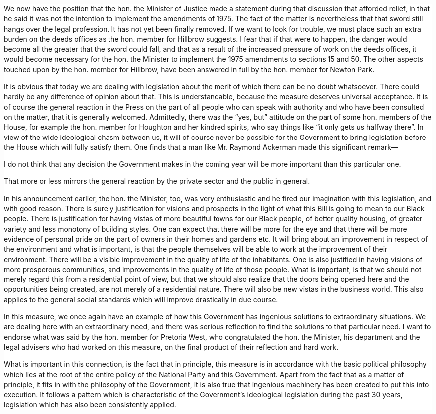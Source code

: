 <p>We now have the position that the hon. the Minister of Justice made a statement during that discussion that afforded relief, in that he said it was not the intention to implement the amendments of 1975. The fact of the matter is nevertheless that that sword still hangs over the legal profession. It has not yet been finally removed. If we want to look for trouble, we must place such an extra burden on the deeds offices as the hon. member for Hillbrow suggests. I fear that if that were to happen, the danger would become all the greater that the sword could fall, and that as a result of the increased pressure of work on the deeds offices, it would become necessary for the hon. the Minister to implement the 1975 amendments to sections 15 and 50. The other aspects touched upon by the hon. member for Hillbrow, have been answered in full by the hon. member for Newton Park.</p>

<p>It is obvious that today we are dealing with legislation about the merit of which there can be no doubt whatsoever. There could hardly be any difference of opinion about that. This is understandable, because the measure deserves universal acceptance. It is of course <span class="col_9211-9212" refersTo="page_1475"/>the general reaction in the Press on the part of all people who can speak with authority and who have been consulted on the matter, that it is generally welcomed. Admittedly, there was the &#x201C;yes, but&#x201D; attitude on the part of some hon. members of the House, for example the hon. member for Houghton and her kindred spirits, who say things like &#x201C;it only gets us halfway there&#x201D;. In view of the wide ideological chasm between us, it will of course never be possible for the Government to bring legislation before the House which will fully satisfy them. One finds that a man like Mr. Raymond Ackerman made this significant remark&#x2014;</p>

<block name="quote">I do not think that any decision the Government makes in the coming year will be more important than this particular one.</block>

<p>That more or less mirrors the general reaction by the private sector and the public in general.</p>

<p>In his announcement earlier, the hon. the Minister, too, was very enthusiastic and he fired our imagination with this legislation, and with good reason. There is surely justification for visions and prospects in the light of what this Bill is going to mean to our Black people. There is justification for having vistas of more beautiful towns for our Black people, of better quality housing, of greater variety and less monotony of building styles. One can expect that there will be more for the eye and that there will be more evidence of personal pride on the part of owners in their homes and gardens etc. It will bring about an improvement in respect of the environment and what is important, is that the people themselves will be able to work at the improvement of their environment. There will be a visible improvement in the quality of life of the inhabitants. One is also justified in having visions of more prosperous communities, and improvements in the quality of life of those people. What is important, is that we should not merely regard this from a residential point of view, but that we should also realize that the doors being opened here and the opportunities being created, are not merely of a residential nature. There will also be new vistas in the business world. This also applies to the general social standards which will improve drastically in due course.</p>

<p>In this measure, we once again have an example of how this Government has ingenious solutions to extraordinary situations. We are dealing here with an extraordinary need, and there was serious reflection to find the solutions to that particular need. I want to endorse what was said by the hon. member for Pretoria West, who congratulated the hon. the Minister, his department and the legal advisers who had worked on this measure, on the final product of their reflection and hard work.</p>

<p>What is important in this connection, is the fact that in principle, this measure is in accordance with the basic political philosophy which lies at the root of the entire policy of the National Party and this Government. Apart from the fact that as a matter of principle, it fits in with the philosophy of the Government, it is also true that ingenious machinery has been created to put this into execution. It follows a pattern which is characteristic of the Government&#x2019;s ideological legislation during the past 30 years, legislation which has also been consistently applied.</p>

